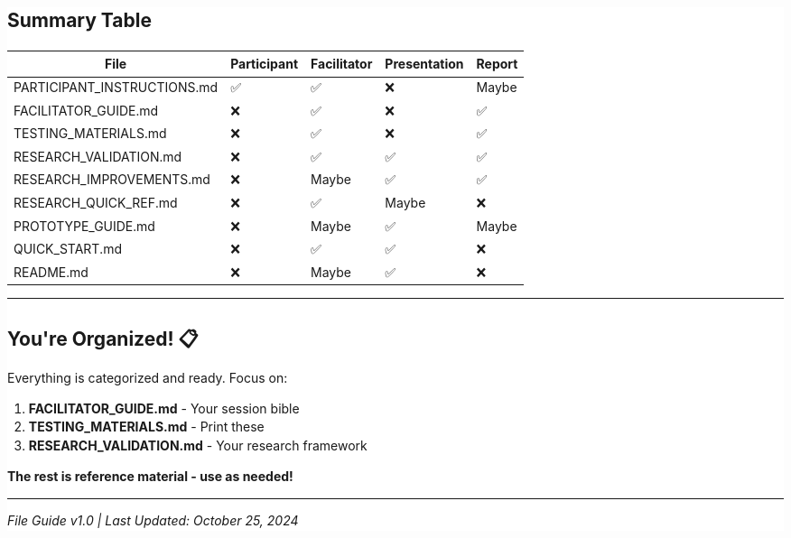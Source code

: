 
## Summary Table

| File | Participant | Facilitator | Presentation | Report |
|------|-------------|-------------|--------------|--------|
| PARTICIPANT_INSTRUCTIONS.md | ✅ | ✅ | ❌ | Maybe |
| FACILITATOR_GUIDE.md | ❌ | ✅ | ❌ | ✅ |
| TESTING_MATERIALS.md | ❌ | ✅ | ❌ | ✅ |
| RESEARCH_VALIDATION.md | ❌ | ✅ | ✅ | ✅ |
| RESEARCH_IMPROVEMENTS.md | ❌ | Maybe | ✅ | ✅ |
| RESEARCH_QUICK_REF.md | ❌ | ✅ | Maybe | ❌ |
| PROTOTYPE_GUIDE.md | ❌ | Maybe | ✅ | Maybe |
| QUICK_START.md | ❌ | ✅ | ✅ | ❌ |
| README.md | ❌ | Maybe | ✅ | ❌ |

---

## You're Organized! 📋

Everything is categorized and ready. Focus on:
1. **FACILITATOR_GUIDE.md** - Your session bible
2. **TESTING_MATERIALS.md** - Print these
3. **RESEARCH_VALIDATION.md** - Your research framework

**The rest is reference material - use as needed!**

---

*File Guide v1.0 | Last Updated: October 25, 2024*
